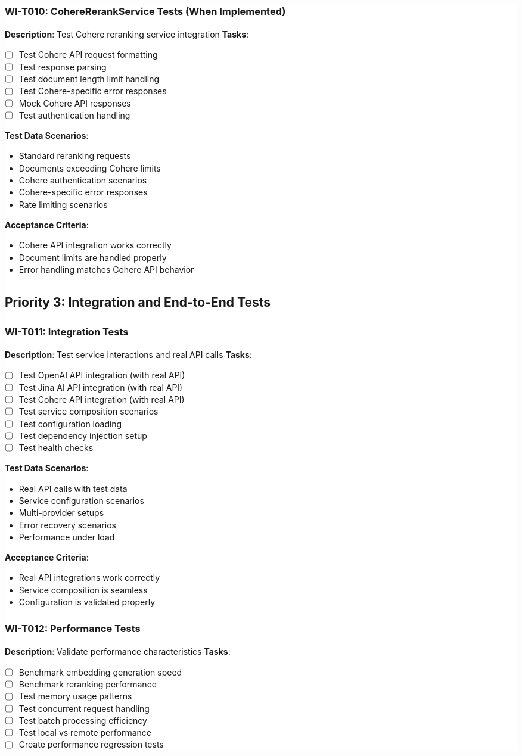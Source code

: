 ### WI-T010: CohereRerankService Tests (When Implemented)
**Description**: Test Cohere reranking service integration
**Tasks**:
- [ ] Test Cohere API request formatting
- [ ] Test response parsing
- [ ] Test document length limit handling
- [ ] Test Cohere-specific error responses
- [ ] Mock Cohere API responses
- [ ] Test authentication handling

**Test Data Scenarios**:
- Standard reranking requests
- Documents exceeding Cohere limits
- Cohere authentication scenarios
- Cohere-specific error responses
- Rate limiting scenarios

**Acceptance Criteria**:
- Cohere API integration works correctly
- Document limits are handled properly
- Error handling matches Cohere API behavior

## Priority 3: Integration and End-to-End Tests

### WI-T011: Integration Tests
**Description**: Test service interactions and real API calls
**Tasks**:
- [ ] Test OpenAI API integration (with real API)
- [ ] Test Jina AI API integration (with real API)
- [ ] Test Cohere API integration (with real API)
- [ ] Test service composition scenarios
- [ ] Test configuration loading
- [ ] Test dependency injection setup
- [ ] Test health checks

**Test Data Scenarios**:
- Real API calls with test data
- Service configuration scenarios
- Multi-provider setups
- Error recovery scenarios
- Performance under load

**Acceptance Criteria**:
- Real API integrations work correctly
- Service composition is seamless
- Configuration is validated properly

### WI-T012: Performance Tests
**Description**: Validate performance characteristics
**Tasks**:
- [ ] Benchmark embedding generation speed
- [ ] Benchmark reranking performance
- [ ] Test memory usage patterns
- [ ] Test concurrent request handling
- [ ] Test batch processing efficiency
- [ ] Test local vs remote performance
- [ ] Create performance regression tests
